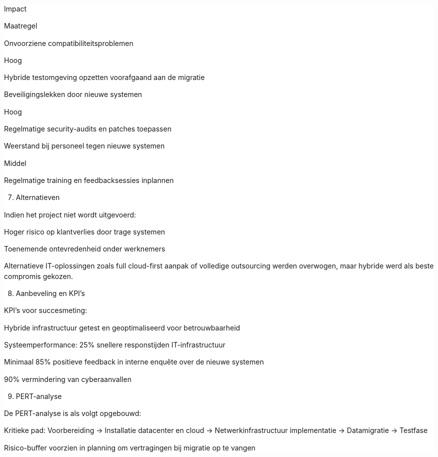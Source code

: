 Impact

Maatregel

Onvoorziene compatibiliteitsproblemen

Hoog

Hybride testomgeving opzetten voorafgaand aan de migratie

Beveiligingslekken door nieuwe systemen

Hoog

Regelmatige security-audits en patches toepassen

Weerstand bij personeel tegen nieuwe systemen

Middel

Regelmatige training en feedbacksessies inplannen

7. Alternatieven

Indien het project niet wordt uitgevoerd:

Hoger risico op klantverlies door trage systemen

Toenemende ontevredenheid onder werknemers

Alternatieve IT-oplossingen zoals full cloud-first aanpak of volledige outsourcing werden overwogen, maar hybride werd als beste compromis gekozen.

8. Aanbeveling en KPI’s

KPI’s voor succesmeting:

Hybride infrastructuur getest en geoptimaliseerd voor betrouwbaarheid

Systeemperformance: 25% snellere responstijden IT-infrastructuur

Minimaal 85% positieve feedback in interne enquête over de nieuwe systemen

90% vermindering van cyberaanvallen

9. PERT-analyse

De PERT-analyse is als volgt opgebouwd:

Kritieke pad: Voorbereiding → Installatie datacenter en cloud → Netwerkinfrastructuur implementatie → Datamigratie → Testfase

Risico-buffer voorzien in planning om vertragingen bij migratie op te vangen
